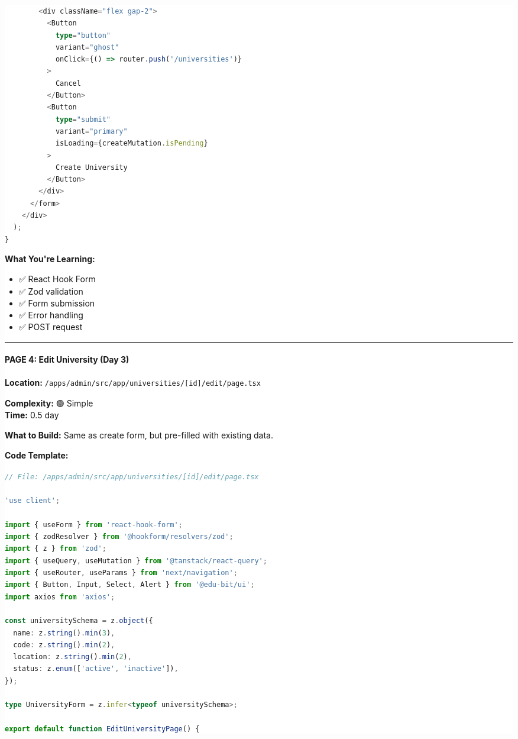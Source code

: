 ```typescript
        <div className="flex gap-2">
          <Button
            type="button"
            variant="ghost"
            onClick={() => router.push('/universities')}
          >
            Cancel
          </Button>
          <Button
            type="submit"
            variant="primary"
            isLoading={createMutation.isPending}
          >
            Create University
          </Button>
        </div>
      </form>
    </div>
  );
}
```

**What You're Learning:**
- ✅ React Hook Form
- ✅ Zod validation
- ✅ Form submission
- ✅ Error handling
- ✅ POST request

---

#### **PAGE 4: Edit University (Day 3)**

**Location:** `/apps/admin/src/app/universities/[id]/edit/page.tsx`

**Complexity:** 🟢 Simple  
**Time:** 0.5 day

**What to Build:**
Same as create form, but pre-filled with existing data.

**Code Template:**

```typescript
// File: /apps/admin/src/app/universities/[id]/edit/page.tsx

'use client';

import { useForm } from 'react-hook-form';
import { zodResolver } from '@hookform/resolvers/zod';
import { z } from 'zod';
import { useQuery, useMutation } from '@tanstack/react-query';
import { useRouter, useParams } from 'next/navigation';
import { Button, Input, Select, Alert } from '@edu-bit/ui';
import axios from 'axios';

const universitySchema = z.object({
  name: z.string().min(3),
  code: z.string().min(2),
  location: z.string().min(2),
  status: z.enum(['active', 'inactive']),
});

type UniversityForm = z.infer<typeof universitySchema>;

export default function EditUniversityPage() {
```
